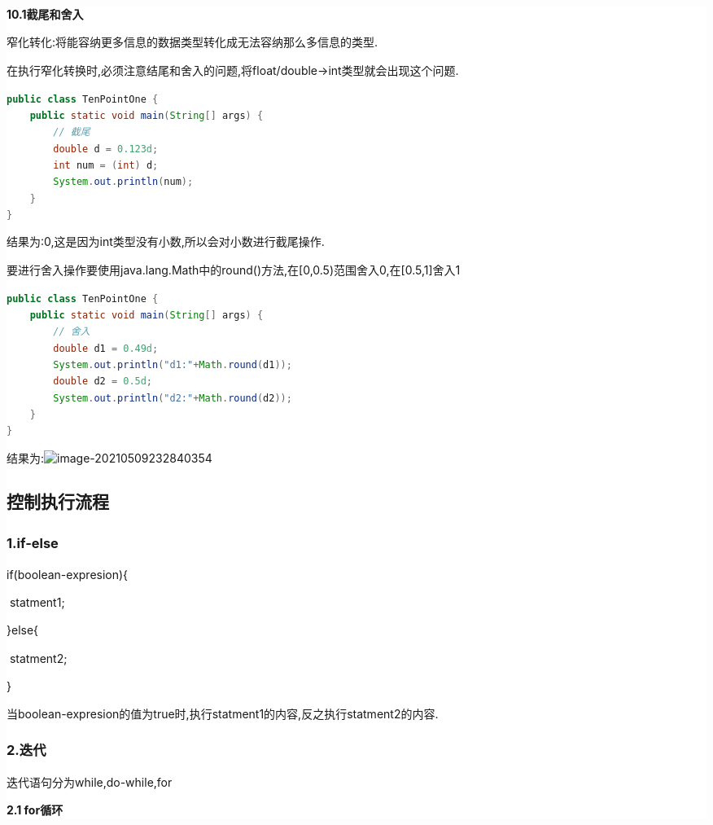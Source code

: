 **10.1截尾和舍入**

窄化转化:将能容纳更多信息的数据类型转化成无法容纳那么多信息的类型.

在执行窄化转换时,必须注意结尾和舍入的问题,将float/double->int类型就会出现这个问题.

```java
public class TenPointOne {
    public static void main(String[] args) {
        // 截尾
        double d = 0.123d;
        int num = (int) d;
        System.out.println(num);
    }
}
```

结果为:0,这是因为int类型没有小数,所以会对小数进行截尾操作.

要进行舍入操作要使用java.lang.Math中的round()方法,在[0,0.5)范围舍入0,在[0.5,1]舍入1

```java
public class TenPointOne {
    public static void main(String[] args) {
        // 舍入
        double d1 = 0.49d;
        System.out.println("d1:"+Math.round(d1));
        double d2 = 0.5d;
        System.out.println("d2:"+Math.round(d2));
    }
}
```

结果为:![image-20210509232840354](https://cdn.jsdelivr.net/gh/liyifeizzz/images/img/image-20210509232840354.png)

## 控制执行流程

### 1.if-else

if(boolean-expresion){

​	statment1;

}else{

​	statment2;

}

当boolean-expresion的值为true时,执行statment1的内容,反之执行statment2的内容.

### 2.迭代

迭代语句分为while,do-while,for

**2.1 for循环**

